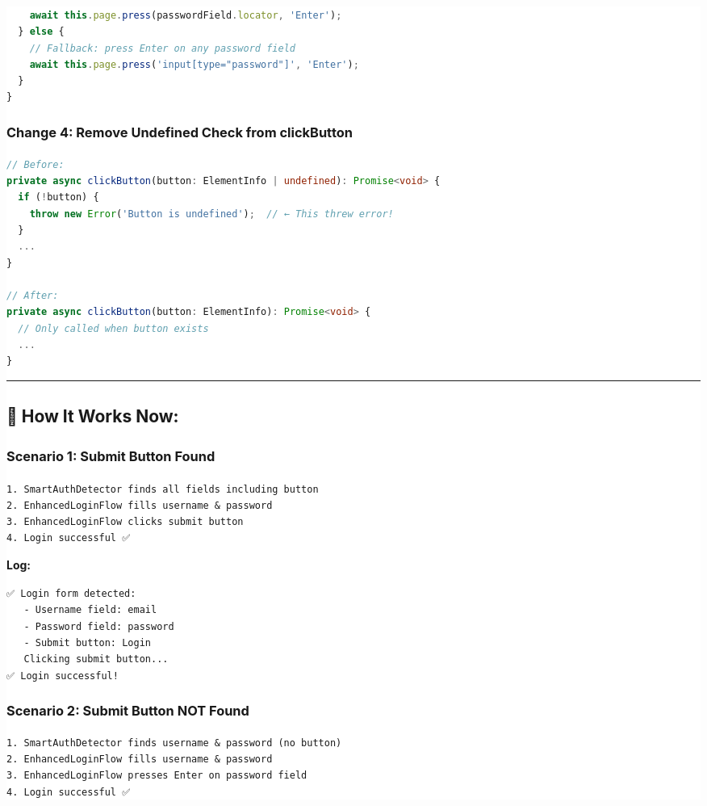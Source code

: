 ```typescript
    await this.page.press(passwordField.locator, 'Enter');
  } else {
    // Fallback: press Enter on any password field
    await this.page.press('input[type="password"]', 'Enter');
  }
}
```

### Change 4: Remove Undefined Check from clickButton
```typescript
// Before:
private async clickButton(button: ElementInfo | undefined): Promise<void> {
  if (!button) {
    throw new Error('Button is undefined');  // ← This threw error!
  }
  ...
}

// After:
private async clickButton(button: ElementInfo): Promise<void> {
  // Only called when button exists
  ...
}
```

---

## 🎯 How It Works Now:

### Scenario 1: Submit Button Found
```
1. SmartAuthDetector finds all fields including button
2. EnhancedLoginFlow fills username & password
3. EnhancedLoginFlow clicks submit button
4. Login successful ✅
```

**Log:**
```
✅ Login form detected:
   - Username field: email
   - Password field: password
   - Submit button: Login
   Clicking submit button...
✅ Login successful!
```

### Scenario 2: Submit Button NOT Found
```
1. SmartAuthDetector finds username & password (no button)
2. EnhancedLoginFlow fills username & password
3. EnhancedLoginFlow presses Enter on password field
4. Login successful ✅
```
